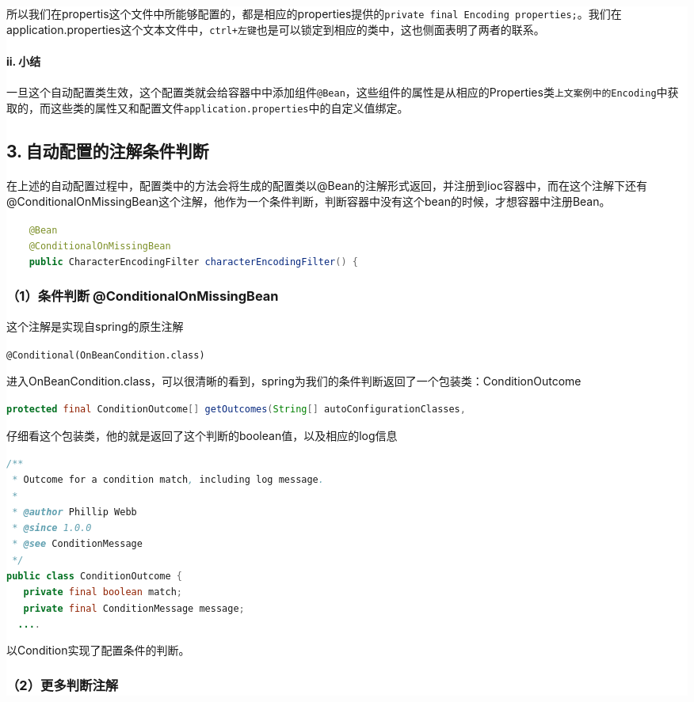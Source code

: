 

所以我们在propertis这个文件中所能够配置的，都是相应的properties提供的`private final Encoding properties;`。我们在application.properties这个文本文件中，`ctrl+左键`也是可以锁定到相应的类中，这也侧面表明了两者的联系。

#### ii. 小结

一旦这个自动配置类生效，这个配置类就会给容器中中添加组件`@Bean`，这些组件的属性是从相应的Properties类`上文案例中的Encoding`中获取的，而这些类的属性又和配置文件`application.properties`中的自定义值绑定。

## 3. 自动配置的注解条件判断

在上述的自动配置过程中，配置类中的方法会将生成的配置类以@Bean的注解形式返回，并注册到ioc容器中，而在这个注解下还有@ConditionalOnMissingBean这个注解，他作为一个条件判断，判断容器中没有这个bean的时候，才想容器中注册Bean。

```java
	@Bean
	@ConditionalOnMissingBean
	public CharacterEncodingFilter characterEncodingFilter() {
```

### （1）条件判断 @ConditionalOnMissingBean

这个注解是实现自spring的原生注解

`@Conditional(OnBeanCondition.class)`

进入OnBeanCondition.class，可以很清晰的看到，spring为我们的条件判断返回了一个包装类：ConditionOutcome

```Java
protected final ConditionOutcome[] getOutcomes(String[] autoConfigurationClasses,
```

仔细看这个包装类，他的就是返回了这个判断的boolean值，以及相应的log信息

```Java
/**
 * Outcome for a condition match, including log message.
 *
 * @author Phillip Webb
 * @since 1.0.0
 * @see ConditionMessage
 */
public class ConditionOutcome {
   private final boolean match;
   private final ConditionMessage message;
  ....
```

以Condition实现了配置条件的判断。

### （2）更多判断注解
